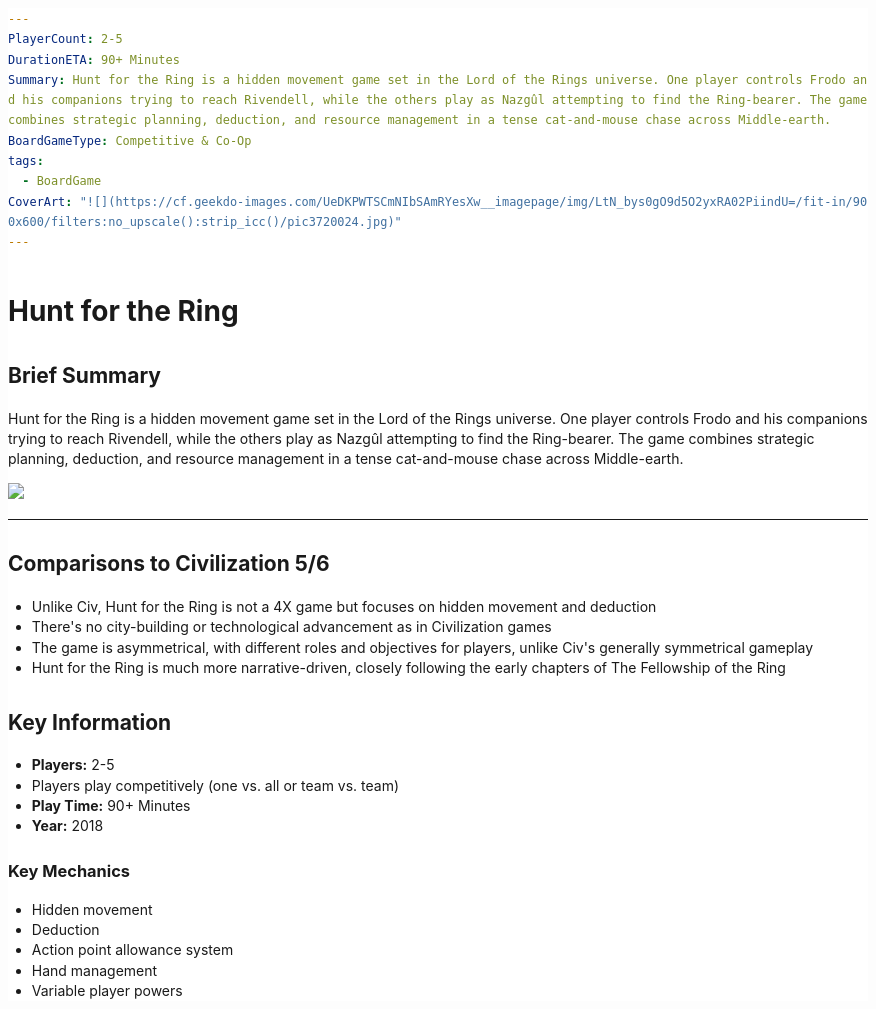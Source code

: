 ```yaml
---
PlayerCount: 2-5
DurationETA: 90+ Minutes
Summary: Hunt for the Ring is a hidden movement game set in the Lord of the Rings universe. One player controls Frodo and his companions trying to reach Rivendell, while the others play as Nazgûl attempting to find the Ring-bearer. The game combines strategic planning, deduction, and resource management in a tense cat-and-mouse chase across Middle-earth.
BoardGameType: Competitive & Co-Op
tags:
  - BoardGame
CoverArt: "![](https://cf.geekdo-images.com/UeDKPWTSCmNIbSAmRYesXw__imagepage/img/LtN_bys0gO9d5O2yxRA02PiindU=/fit-in/900x600/filters:no_upscale():strip_icc()/pic3720024.jpg)"
---
```

# Hunt for the Ring
## Brief Summary
Hunt for the Ring is a hidden movement game set in the Lord of the Rings universe. One player controls Frodo and his companions trying to reach Rivendell, while the others play as Nazgûl attempting to find the Ring-bearer. The game combines strategic planning, deduction, and resource management in a tense cat-and-mouse chase across Middle-earth.

![](https://cf.geekdo-images.com/UeDKPWTSCmNIbSAmRYesXw__imagepage/img/LtN_bys0gO9d5O2yxRA02PiindU=/fit-in/900x600/filters:no_upscale():strip_icc()/pic3720024.jpg)

---

## Comparisons to Civilization 5/6
- Unlike Civ, Hunt for the Ring is not a 4X game but focuses on hidden movement and deduction
- There's no city-building or technological advancement as in Civilization games
- The game is asymmetrical, with different roles and objectives for players, unlike Civ's generally symmetrical gameplay
- Hunt for the Ring is much more narrative-driven, closely following the early chapters of The Fellowship of the Ring

## Key Information
- **Players:** 2-5
- Players play competitively (one vs. all or team vs. team)
- **Play Time:** 90+ Minutes
- **Year:** 2018

### Key Mechanics
- Hidden movement
- Deduction
- Action point allowance system
- Hand management
- Variable player powers
